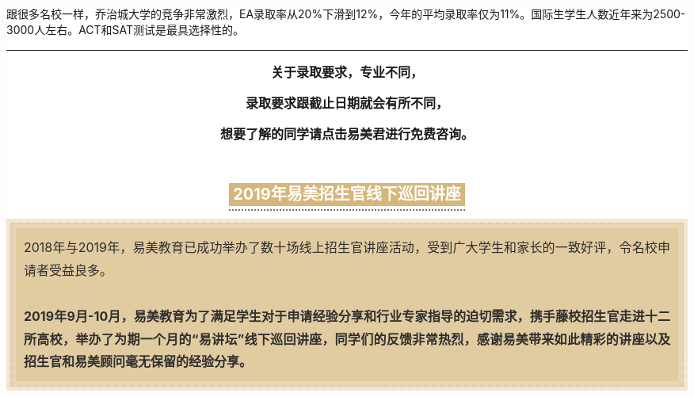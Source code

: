 <p>跟很多名校一样，乔治城大学的竞争非常激烈，EA录取率从20%下滑到12%，今年的平均录取率仅为11%。国际生学生人数近年来为2500-3000人左右。ACT和SAT测试是最具选择性的。</p>
</div>

</section></section></section></section></section>


<p></p>
<hr>


<p></p>
<p></p>
<div style="text-align: center;font-size:16px;">
<p><b>关于录取要求，专业不同，</b></p>
<p ></p>
<p><b>录取要求跟截止日期就会有所不同，</b></p>
<p></p>
<p><b>想要了解的同学请点击易美君进行免费咨询。</b></p>
<p></p>
</div>

<img data-ratio="0.2231481" data-w="1080" data-src="https://easymayusweb2.oss-ap-northeast-1.aliyuncs.com/article_pics/%E6%98%93%E7%BE%8E%E5%90%9B%E5%BE%AE%E4%BF%A1.webp.jpg" style="vertical-align: middle;max-width: 100%;box-sizing: border-box;" data-type="jpeg"  />

<p></p>
<p></p>
<section style="margin: 0px 0%;text-align: center;box-sizing: border-box;" >
<section style="display: inline-block;vertical-align: top;box-sizing: border-box;">
<section style="background-color: rgb(213, 182, 123);color: rgb(255, 255, 255);font-size: 20px;padding-left: 5px;padding-right: 5px;margin-bottom: 4px;box-sizing: border-box;">
<strong style="box-sizing: border-box;">2019年易美招生官线下巡回讲座</strong>
</section>
<section style="border-top: 2px dotted rgb(105, 115, 117);width: 100%;box-sizing: border-box;line-height: 0;">
<section style="line-height: 0;width: 0px;"><svg viewbox="0 0 1 1" style="vertical-align:top;"></svg>
</section></section></section></section>
<section style="margin: 10px 0%;text-align: center;box-sizing: border-box;" >
<section style="display: inline-block;width: 100%;vertical-align: middle;background-color: rgba(213, 182, 123, 0.34);padding: 5px;height: auto;align-self: center;border-width: 0px;box-sizing: border-box;">
<section style="box-sizing: border-box;" >
<section style="display: inline-block;width: 100%;vertical-align: top;padding: 5px;border-style: dashed;border-width: 2px;border-radius: 0px;border-color: rgba(213, 182, 123, 0.34);background-color: rgba(212, 182, 123, 0.34);box-sizing: border-box;">
<section style="box-sizing: border-box;" >
<section style="display: inline-block;width: 100%;vertical-align: top;background-color: rgba(213, 182, 123, 0.34);padding: 10px;box-sizing: border-box;">
<section style="text-align: justify;font-size: 16px;color: rgb(46, 46, 46);line-height: 1.8;box-sizing: border-box;">
<p style="white-space: normal;margin: 0px;padding: 0px;box-sizing: border-box;">2018年与2019年，易美教育已成功举办了数十场线上招生官讲座活动，受到广大学生和家长的一致好评，令名校申请者受益良多。</p><p style="white-space: normal;margin: 0px;padding: 0px;box-sizing: border-box;"><br style="box-sizing: border-box;"  /></p>
<p style="white-space: normal;margin: 0px;padding: 0px;box-sizing: border-box;"><strong style="box-sizing: border-box;">2019年9月-10月，易美教育为了满足学生对于申请经验分享和行业专家指导的迫切需求，携手藤校招生官走进十二所高校，举办了为期一个月的“易讲坛”线下巡回讲座，同学们的反馈非常热烈，感谢易美带来如此精彩的讲座以及招生官和易美顾问毫无保留的经验分享。</strong></p>
</section></section></section></section></section></section></section>
